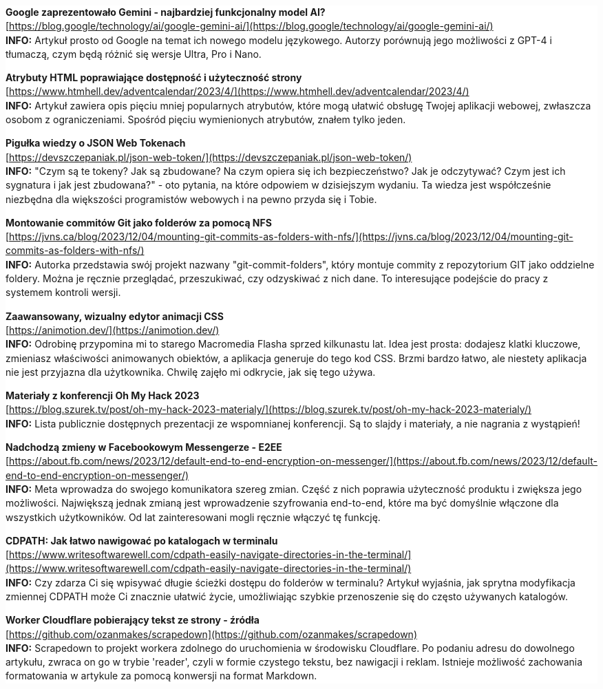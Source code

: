 **Google zaprezentowało Gemini - najbardziej funkcjonalny model AI?**  
[https://blog.google/technology/ai/google-gemini-ai/](https://blog.google/technology/ai/google-gemini-ai/)  
**INFO:** Artykuł prosto od Google na temat ich nowego modelu językowego. Autorzy porównują jego możliwości z GPT-4 i tłumaczą, czym będą różnić się wersje Ultra, Pro i Nano.  

**Atrybuty HTML poprawiające dostępność i użyteczność strony**  
[https://www.htmhell.dev/adventcalendar/2023/4/](https://www.htmhell.dev/adventcalendar/2023/4/)  
**INFO:** Artykuł zawiera opis pięciu mniej popularnych atrybutów, które mogą ułatwić obsługę Twojej aplikacji webowej, zwłaszcza osobom z ograniczeniami. Spośród pięciu wymienionych atrybutów, znałem tylko jeden.  

**Pigułka wiedzy o JSON Web Tokenach**  
[https://devszczepaniak.pl/json-web-token/](https://devszczepaniak.pl/json-web-token/)  
**INFO:** "Czym są te tokeny? Jak są zbudowane? Na czym opiera się ich bezpieczeństwo? Jak je odczytywać? Czym jest ich sygnatura i jak jest zbudowana?" - oto pytania, na które odpowiem w dzisiejszym wydaniu. Ta wiedza jest współcześnie niezbędna dla większości programistów webowych i na pewno przyda się i Tobie.  

**Montowanie commitów Git jako folderów za pomocą NFS**  
[https://jvns.ca/blog/2023/12/04/mounting-git-commits-as-folders-with-nfs/](https://jvns.ca/blog/2023/12/04/mounting-git-commits-as-folders-with-nfs/)  
**INFO:** Autorka przedstawia swój projekt nazwany "git-commit-folders", który montuje commity z repozytorium GIT jako oddzielne foldery. Można je ręcznie przeglądać, przeszukiwać, czy odzyskiwać z nich dane. To interesujące podejście do pracy z systemem kontroli wersji.  

**Zaawansowany, wizualny edytor animacji CSS**  
[https://animotion.dev/](https://animotion.dev/)  
**INFO:** Odrobinę przypomina mi to starego Macromedia Flasha sprzed kilkunastu lat. Idea jest prosta: dodajesz klatki kluczowe, zmieniasz właściwości animowanych obiektów, a aplikacja generuje do tego kod CSS. Brzmi bardzo łatwo, ale niestety aplikacja nie jest przyjazna dla użytkownika. Chwilę zajęło mi odkrycie, jak się tego używa.  

**Materiały z konferencji Oh My Hack 2023**  
[https://blog.szurek.tv/post/oh-my-hack-2023-materialy/](https://blog.szurek.tv/post/oh-my-hack-2023-materialy/)  
**INFO:** Lista publicznie dostępnych prezentacji ze wspomnianej konferencji. Są to slajdy i materiały, a nie nagrania z wystąpień!  

**Nadchodzą zmieny w Facebookowym Messengerze - E2EE**  
[https://about.fb.com/news/2023/12/default-end-to-end-encryption-on-messenger/](https://about.fb.com/news/2023/12/default-end-to-end-encryption-on-messenger/)  
**INFO:** Meta wprowadza do swojego komunikatora szereg zmian. Część z nich poprawia użyteczność produktu i zwiększa jego możliwości. Największą jednak zmianą jest wprowadzenie szyfrowania end-to-end, które ma być domyślnie włączone dla wszystkich użytkowników. Od lat zainteresowani mogli ręcznie włączyć tę funkcję.  

**CDPATH: Jak łatwo nawigować po katalogach w terminalu**  
[https://www.writesoftwarewell.com/cdpath-easily-navigate-directories-in-the-terminal/](https://www.writesoftwarewell.com/cdpath-easily-navigate-directories-in-the-terminal/)  
**INFO:** Czy zdarza Ci się wpisywać długie ścieżki dostępu do folderów w terminalu? Artykuł wyjaśnia, jak sprytna modyfikacja zmiennej CDPATH może Ci znacznie ułatwić życie, umożliwiając szybkie przenoszenie się do często używanych katalogów.  

**Worker Cloudflare pobierający tekst ze strony - źródła**  
[https://github.com/ozanmakes/scrapedown](https://github.com/ozanmakes/scrapedown)  
**INFO:** Scrapedown to projekt workera zdolnego do uruchomienia w środowisku Cloudflare. Po podaniu adresu do dowolnego artykułu, zwraca on go w trybie 'reader', czyli w formie czystego tekstu, bez nawigacji i reklam. Istnieje możliwość zachowania formatowania w artykule za pomocą konwersji na format Markdown.  
